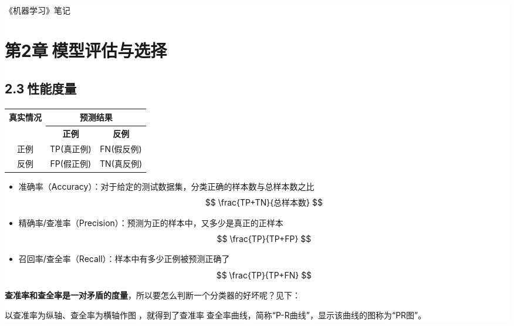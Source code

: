《机器学习》笔记

# 第2章 模型评估与选择

## 2.3 性能度量

<table>
    <tr align='center'>
        <th rowspan ='2'>真实情况</th>
        <th colspan ='2'>预测结果</th>
    </tr>
    <tr align='center'>
        <th colspan ='1'>正例</th>
        <th colspan ='1'>反例</th>
    </tr>
    <tr  align='center'>
        <td>正例</td>
		<td>TP(真正例)</td>
        <td>FN(假反例)</td>
    </tr>
    <tr  align='center'>
        <td>反例</td>
		<td>FP(假正例)</td>
        <td>TN(真反例)</td>
    </tr>
</table>




- 准确率（Accuracy）：对于给定的测试数据集，分类正确的样本数与总样本数之比
  $$
  \frac{TP+TN}{总样本数}
  $$

- 精确率/查准率（Precision）：预测为正的样本中，又多少是真正的正样本
  $$
  \frac{TP}{TP+FP}
  $$

- 召回率/查全率（Recall）：样本中有多少正例被预测正确了
  $$
  \frac{TP}{TP+FN}
  $$



**查准率和查全率是一对矛盾的度量**，所以要怎么判断一个分类器的好坏呢？见下：

以查准率为纵轴、查全率为横轴作图 ，就得到了查准率 查全率曲线，简称“P-R曲线”，显示该曲线的图称为“PR图”。
